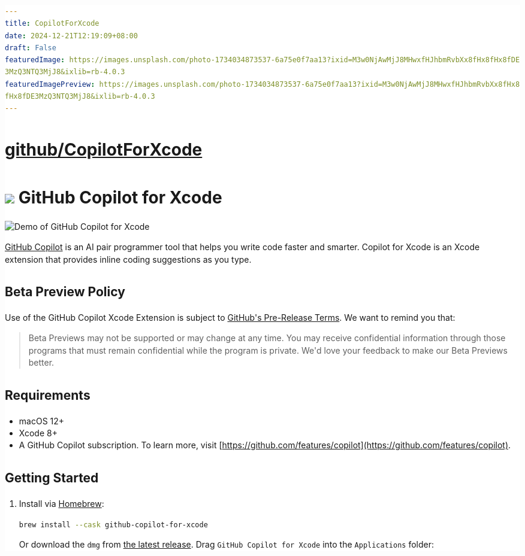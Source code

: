 ```yaml
---
title: CopilotForXcode
date: 2024-12-21T12:19:09+08:00
draft: False
featuredImage: https://images.unsplash.com/photo-1734034873537-6a75e0f7aa13?ixid=M3w0NjAwMjJ8MHwxfHJhbmRvbXx8fHx8fHx8fDE3MzQ3NTQ3MjJ8&ixlib=rb-4.0.3
featuredImagePreview: https://images.unsplash.com/photo-1734034873537-6a75e0f7aa13?ixid=M3w0NjAwMjJ8MHwxfHJhbmRvbXx8fHx8fHx8fDE3MzQ3NTQ3MjJ8&ixlib=rb-4.0.3
---
```


# [github/CopilotForXcode](https://github.com/github/CopilotForXcode)

# <img align="center" height="70" src="./Docs/AppIcon.png"/> GitHub Copilot for Xcode

<img alt="Demo of GitHub Copilot for Xcode" src="./Docs/demo.gif" width="800" />

[GitHub Copilot](https://github.com/features/copilot) is an AI pair programmer
tool that helps you write code faster and smarter. Copilot for Xcode is an Xcode
extension that provides inline coding suggestions as you type.

## Beta Preview Policy

Use of the GitHub Copilot Xcode Extension is subject to [GitHub's Pre-Release Terms](https://docs.github.com/en/site-policy/github-terms/github-pre-release-license-terms). We want to remind you that:

> Beta Previews may not be supported or may change at any time. You may receive confidential information through those programs that must remain confidential while the program is private. We'd love your feedback to make our Beta Previews better.


## Requirements

- macOS 12+
- Xcode 8+
- A GitHub Copilot subscription. To learn more, visit [https://github.com/features/copilot](https://github.com/features/copilot).

## Getting Started

1. Install via [Homebrew](https://brew.sh/):

   ```sh
   brew install --cask github-copilot-for-xcode
   ```

   Or download the `dmg` from
   [the latest release](https://github.com/github/CopilotForXcode/releases/latest/download/GitHubCopilotForXcode.dmg).
   Drag `GitHub Copilot for Xcode` into the `Applications` folder:
